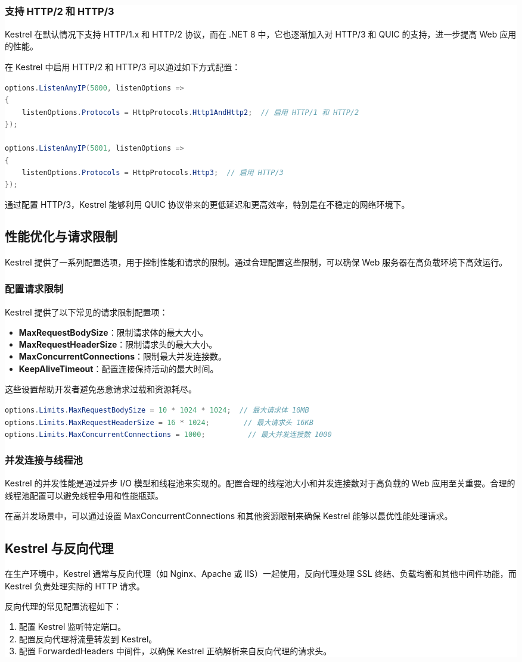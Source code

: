### 支持 HTTP/2 和 HTTP/3 ###

Kestrel 在默认情况下支持 HTTP/1.x 和 HTTP/2 协议，而在 .NET 8 中，它也逐渐加入对 HTTP/3 和 QUIC 的支持，进一步提高 Web 应用的性能。

在 Kestrel 中启用 HTTP/2 和 HTTP/3 可以通过如下方式配置：

```cs
options.ListenAnyIP(5000, listenOptions =>
{
    listenOptions.Protocols = HttpProtocols.Http1AndHttp2;  // 启用 HTTP/1 和 HTTP/2
});

options.ListenAnyIP(5001, listenOptions =>
{
    listenOptions.Protocols = HttpProtocols.Http3;  // 启用 HTTP/3
});
```

通过配置 HTTP/3，Kestrel 能够利用 QUIC 协议带来的更低延迟和更高效率，特别是在不稳定的网络环境下。

## 性能优化与请求限制 ##

Kestrel 提供了一系列配置选项，用于控制性能和请求的限制。通过合理配置这些限制，可以确保 Web 服务器在高负载环境下高效运行。

### 配置请求限制 ###

Kestrel 提供了以下常见的请求限制配置项：

- **MaxRequestBodySize**：限制请求体的最大大小。
- **MaxRequestHeaderSize**：限制请求头的最大大小。
- **MaxConcurrentConnections**：限制最大并发连接数。
- **KeepAliveTimeout**：配置连接保持活动的最大时间。

这些设置帮助开发者避免恶意请求过载和资源耗尽。

```cs
options.Limits.MaxRequestBodySize = 10 * 1024 * 1024;  // 最大请求体 10MB
options.Limits.MaxRequestHeaderSize = 16 * 1024;        // 最大请求头 16KB
options.Limits.MaxConcurrentConnections = 1000;          // 最大并发连接数 1000
```

### 并发连接与线程池 ###

Kestrel 的并发性能是通过异步 I/O 模型和线程池来实现的。配置合理的线程池大小和并发连接数对于高负载的 Web 应用至关重要。合理的线程池配置可以避免线程争用和性能瓶颈。

在高并发场景中，可以通过设置 MaxConcurrentConnections 和其他资源限制来确保 Kestrel 能够以最优性能处理请求。

## Kestrel 与反向代理 ##

在生产环境中，Kestrel 通常与反向代理（如 Nginx、Apache 或 IIS）一起使用，反向代理处理 SSL 终结、负载均衡和其他中间件功能，而 Kestrel 负责处理实际的 HTTP 请求。

反向代理的常见配置流程如下：

1. 配置 Kestrel 监听特定端口。
2. 配置反向代理将流量转发到 Kestrel。
3. 配置 ForwardedHeaders 中间件，以确保 Kestrel 正确解析来自反向代理的请求头。
